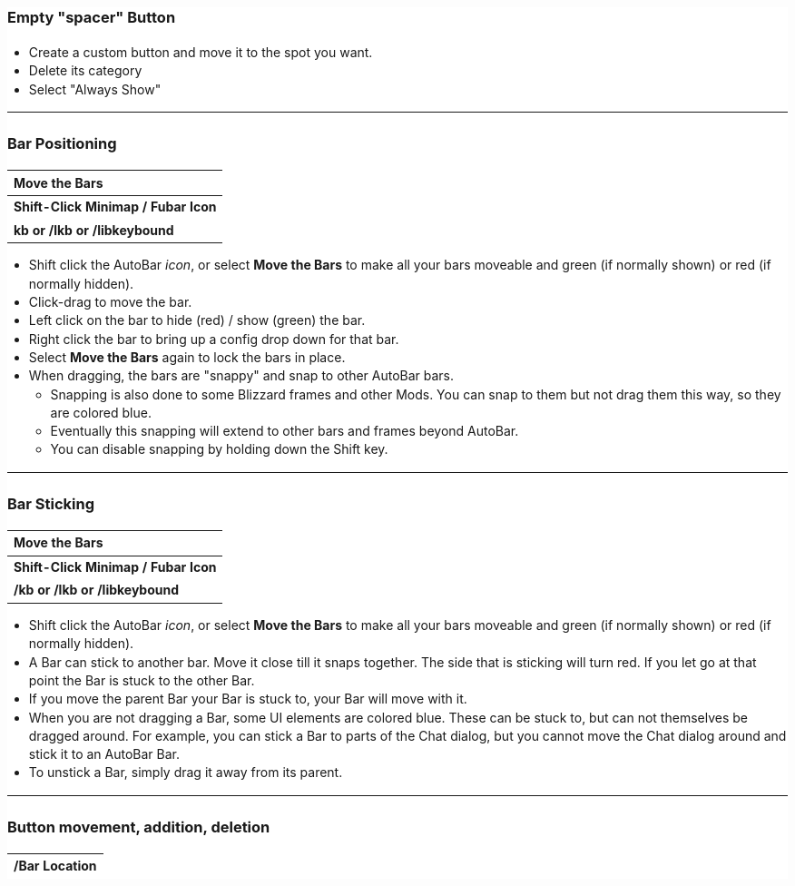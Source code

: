 
### Empty "spacer" Button ###
  * Create a custom button and move it to the spot you want.
  * Delete its category
  * Select "Always Show"

---

### Bar Positioning ###
| **Move the Bars** |
|:------------------|
| **Shift-Click Minimap / Fubar Icon** |
| **kb or /lkb or /libkeybound** |

  * Shift click the AutoBar _icon_, or select **Move the Bars** to make all your bars moveable and green (if normally shown) or red (if normally hidden).
  * Click-drag to move the bar.
  * Left click on the bar to hide (red) / show (green) the bar.
  * Right click the bar to bring up a config drop down for that bar.
  * Select **Move the Bars** again to lock the bars in place.
  * When dragging, the bars are "snappy" and snap to other AutoBar bars.
    * Snapping is also done to some Blizzard frames and other Mods.  You can snap to them but not drag them this way, so they are colored blue.
    * Eventually this snapping will extend to other bars and frames beyond AutoBar.
    * You can disable snapping by holding down the Shift key.

---

### Bar Sticking ###
| **Move the Bars** |
|:------------------|
| **Shift-Click Minimap / Fubar Icon** |
| **/kb or /lkb or /libkeybound** |

  * Shift click the AutoBar _icon_, or select **Move the Bars** to make all your bars moveable and green (if normally shown) or red (if normally hidden).
  * A Bar can stick to another bar.  Move it close till it snaps together.  The side that is sticking will turn red.  If you let go at that point the Bar is stuck to the other Bar.
  * If you move the parent Bar your Bar is stuck to, your Bar will move with it.
  * When you are not dragging a Bar, some UI elements are colored blue.  These can be stuck to, but can not themselves be dragged around.  For example, you can stick a Bar to parts of the Chat dialog, but you cannot move the Chat dialog around and stick it to an AutoBar Bar.
  * To unstick a Bar, simply drag it away from its parent.

---

### Button movement, addition, deletion ###
| **<My Button>/Bar Location** |
|:-----------------------------|
